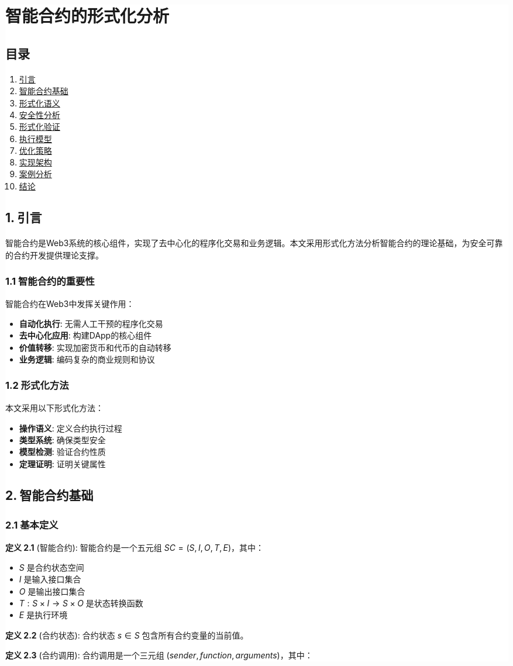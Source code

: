 # 智能合约的形式化分析

## 目录

1. [引言](#1-引言)
2. [智能合约基础](#2-智能合约基础)
3. [形式化语义](#3-形式化语义)
4. [安全性分析](#4-安全性分析)
5. [形式化验证](#5-形式化验证)
6. [执行模型](#6-执行模型)
7. [优化策略](#7-优化策略)
8. [实现架构](#8-实现架构)
9. [案例分析](#9-案例分析)
10. [结论](#10-结论)

## 1. 引言

智能合约是Web3系统的核心组件，实现了去中心化的程序化交易和业务逻辑。本文采用形式化方法分析智能合约的理论基础，为安全可靠的合约开发提供理论支撑。

### 1.1 智能合约的重要性

智能合约在Web3中发挥关键作用：
- **自动化执行**: 无需人工干预的程序化交易
- **去中心化应用**: 构建DApp的核心组件
- **价值转移**: 实现加密货币和代币的自动转移
- **业务逻辑**: 编码复杂的商业规则和协议

### 1.2 形式化方法

本文采用以下形式化方法：
- **操作语义**: 定义合约执行过程
- **类型系统**: 确保类型安全
- **模型检测**: 验证合约性质
- **定理证明**: 证明关键属性

## 2. 智能合约基础

### 2.1 基本定义

**定义 2.1** (智能合约): 智能合约是一个五元组 $SC = (S, I, O, T, E)$，其中：

- $S$ 是合约状态空间
- $I$ 是输入接口集合
- $O$ 是输出接口集合
- $T: S \times I \rightarrow S \times O$ 是状态转换函数
- $E$ 是执行环境

**定义 2.2** (合约状态): 合约状态 $s \in S$ 包含所有合约变量的当前值。

**定义 2.3** (合约调用): 合约调用是一个三元组 $(sender, function, arguments)$，其中：
